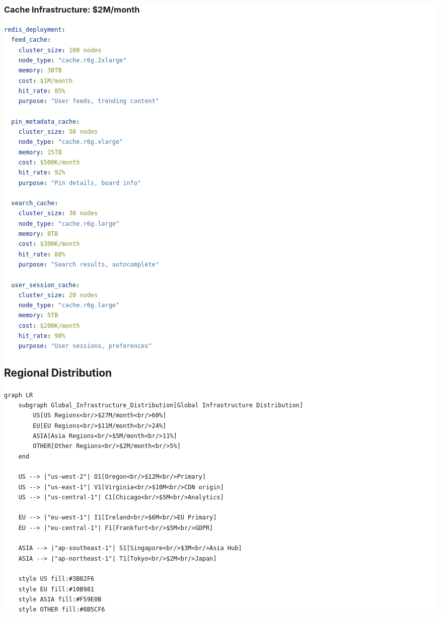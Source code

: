 ### Cache Infrastructure: $2M/month
```yaml
redis_deployment:
  feed_cache:
    cluster_size: 100 nodes
    node_type: "cache.r6g.2xlarge"
    memory: 30TB
    cost: $1M/month
    hit_rate: 85%
    purpose: "User feeds, trending content"

  pin_metadata_cache:
    cluster_size: 50 nodes
    node_type: "cache.r6g.xlarge"
    memory: 15TB
    cost: $500K/month
    hit_rate: 92%
    purpose: "Pin details, board info"

  search_cache:
    cluster_size: 30 nodes
    node_type: "cache.r6g.large"
    memory: 8TB
    cost: $300K/month
    hit_rate: 88%
    purpose: "Search results, autocomplete"

  user_session_cache:
    cluster_size: 20 nodes
    node_type: "cache.r6g.large"
    memory: 5TB
    cost: $200K/month
    hit_rate: 98%
    purpose: "User sessions, preferences"
```

## Regional Distribution

```mermaid
graph LR
    subgraph Global_Infrastructure_Distribution[Global Infrastructure Distribution]
        US[US Regions<br/>$27M/month<br/>60%]
        EU[EU Regions<br/>$11M/month<br/>24%]
        ASIA[Asia Regions<br/>$5M/month<br/>11%]
        OTHER[Other Regions<br/>$2M/month<br/>5%]
    end

    US --> |"us-west-2"| O1[Oregon<br/>$12M<br/>Primary]
    US --> |"us-east-1"| V1[Virginia<br/>$10M<br/>CDN origin]
    US --> |"us-central-1"| C1[Chicago<br/>$5M<br/>Analytics]

    EU --> |"eu-west-1"| I1[Ireland<br/>$6M<br/>EU Primary]
    EU --> |"eu-central-1"| F1[Frankfurt<br/>$5M<br/>GDPR]

    ASIA --> |"ap-southeast-1"| S1[Singapore<br/>$3M<br/>Asia Hub]
    ASIA --> |"ap-northeast-1"| T1[Tokyo<br/>$2M<br/>Japan]

    style US fill:#3B82F6
    style EU fill:#10B981
    style ASIA fill:#F59E0B
    style OTHER fill:#8B5CF6
```
